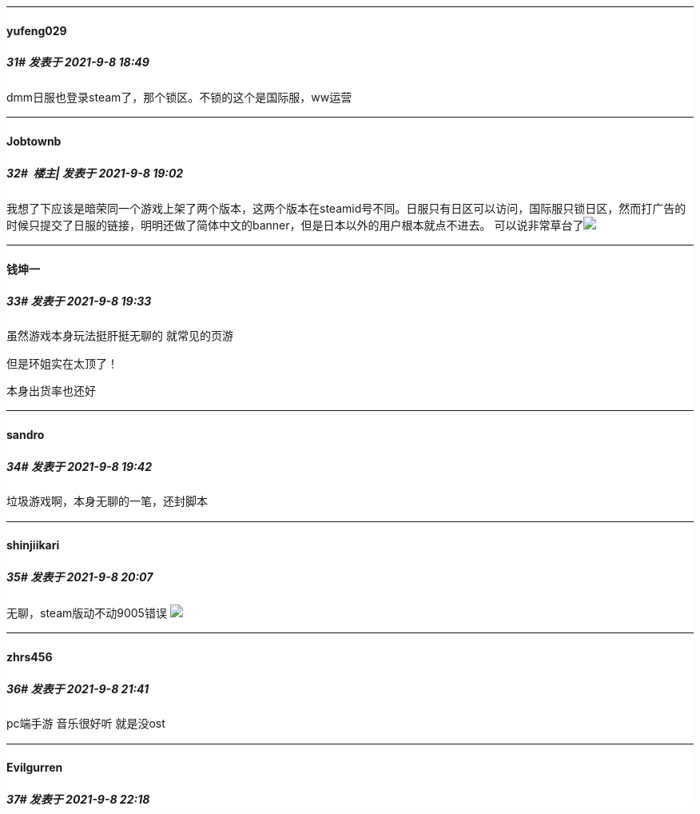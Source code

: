 
*****

####  yufeng029  
##### 31#       发表于 2021-9-8 18:49

dmm日服也登录steam了，那个锁区。不锁的这个是国际服，ww运营

*****

####  Jobtownb  
##### 32#         楼主| 发表于 2021-9-8 19:02

我想了下应该是暗荣同一个游戏上架了两个版本，这两个版本在steamid号不同。日服只有日区可以访问，国际服只锁日区，然而打广告的时候只提交了日服的链接，明明还做了简体中文的banner，但是日本以外的用户根本就点不进去。
可以说非常草台了<img src="https://static.saraba1st.com/image/smiley/face2017/067.png" referrerpolicy="no-referrer">

*****

####  钱坤一  
##### 33#       发表于 2021-9-8 19:33

虽然游戏本身玩法挺肝挺无聊的 就常见的页游

但是环姐实在太顶了！

本身出货率也还好

*****

####  sandro  
##### 34#       发表于 2021-9-8 19:42

垃圾游戏啊，本身无聊的一笔，还封脚本

*****

####  shinjiikari  
##### 35#       发表于 2021-9-8 20:07

无聊，steam版动不动9005错误 <img src="https://static.saraba1st.com/image/smiley/face2017/004.gif" referrerpolicy="no-referrer">

*****

####  zhrs456  
##### 36#       发表于 2021-9-8 21:41

pc端手游 音乐很好听 就是没ost

*****

####  Evilgurren  
##### 37#       发表于 2021-9-8 22:18
